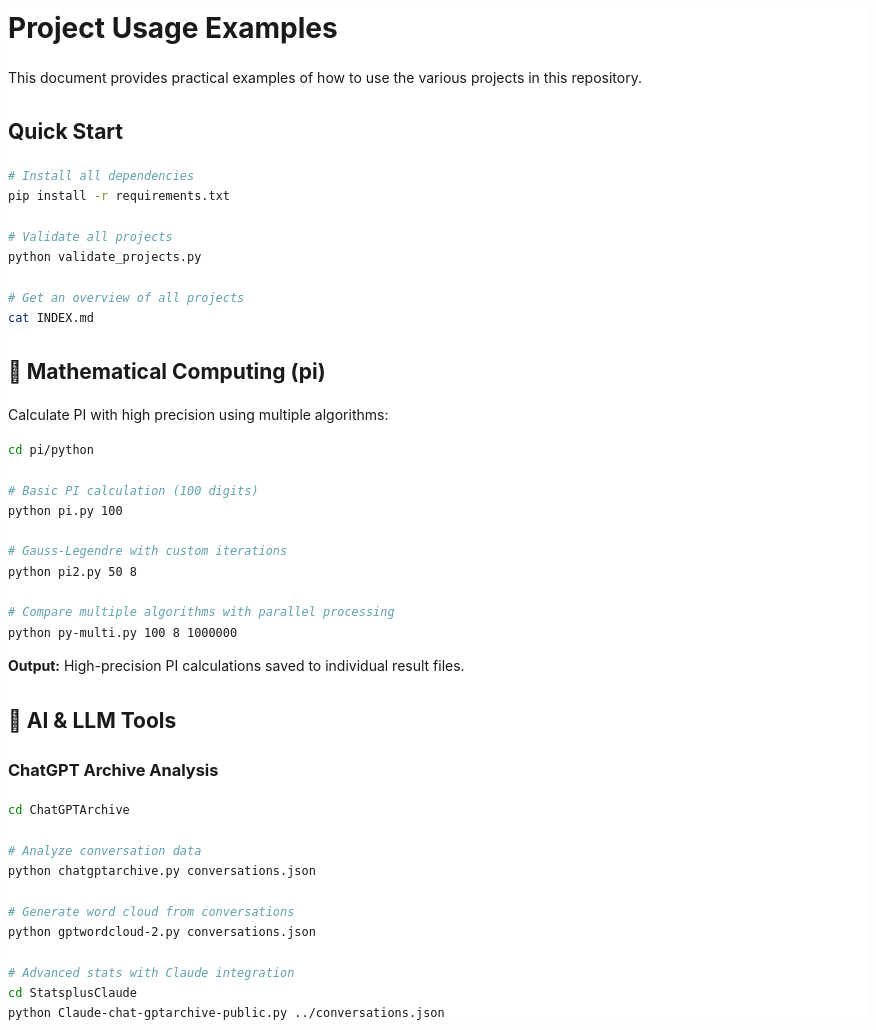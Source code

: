 # Project Usage Examples

This document provides practical examples of how to use the various projects in this repository.

## Quick Start

```bash
# Install all dependencies
pip install -r requirements.txt

# Validate all projects
python validate_projects.py

# Get an overview of all projects
cat INDEX.md
```

## 🧮 Mathematical Computing (pi)

Calculate PI with high precision using multiple algorithms:

```bash
cd pi/python

# Basic PI calculation (100 digits)
python pi.py 100

# Gauss-Legendre with custom iterations
python pi2.py 50 8

# Compare multiple algorithms with parallel processing
python py-multi.py 100 8 1000000
```

**Output:** High-precision PI calculations saved to individual result files.

## 🤖 AI & LLM Tools

### ChatGPT Archive Analysis
```bash
cd ChatGPTArchive

# Analyze conversation data
python chatgptarchive.py conversations.json

# Generate word cloud from conversations
python gptwordcloud-2.py conversations.json

# Advanced stats with Claude integration
cd StatsplusClaude
python Claude-chat-gptarchive-public.py ../conversations.json
```

